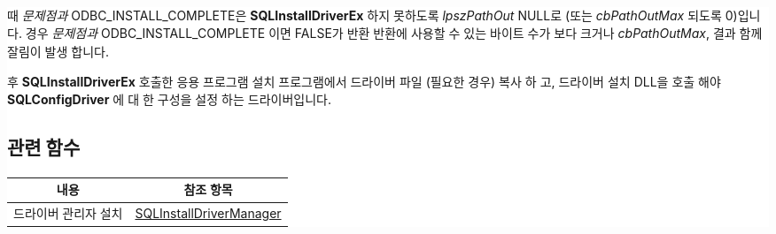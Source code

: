  때 *문제점과* ODBC_INSTALL_COMPLETE은 **SQLInstallDriverEx** 하지 못하도록 *lpszPathOut* NULL로 (또는 *cbPathOutMax* 되도록 0)입니다. 경우 *문제점과* ODBC_INSTALL_COMPLETE 이면 FALSE가 반환 반환에 사용할 수 있는 바이트 수가 보다 크거나 *cbPathOutMax*, 결과 함께 잘림이 발생 합니다.  
  
 후 **SQLInstallDriverEx** 호출한 응용 프로그램 설치 프로그램에서 드라이버 파일 (필요한 경우) 복사 하 고, 드라이버 설치 DLL을 호출 해야 **SQLConfigDriver** 에 대 한 구성을 설정 하는 드라이버입니다.  
  
## <a name="related-functions"></a>관련 함수  
  
|내용|참조 항목|  
|---------------------------|---------|  
|드라이버 관리자 설치|[SQLInstallDriverManager](../../../odbc/reference/syntax/sqlinstalldrivermanager-function.md)|
